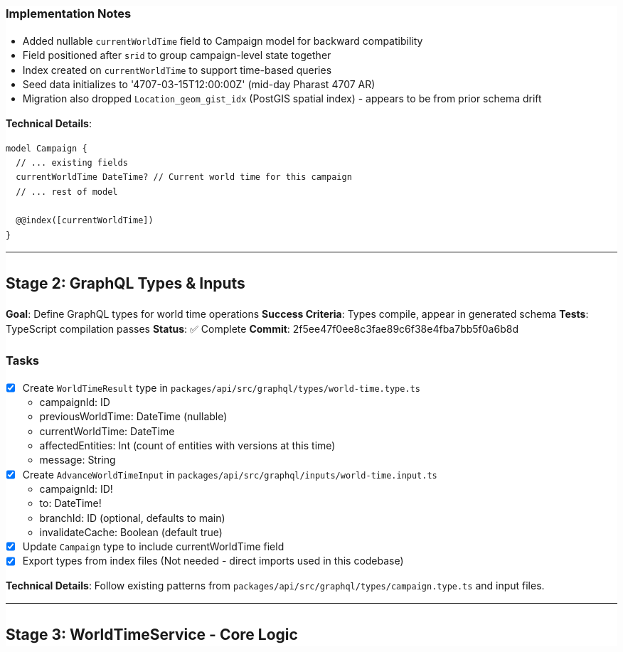 ### Implementation Notes

- Added nullable `currentWorldTime` field to Campaign model for backward compatibility
- Field positioned after `srid` to group campaign-level state together
- Index created on `currentWorldTime` to support time-based queries
- Seed data initializes to '4707-03-15T12:00:00Z' (mid-day Pharast 4707 AR)
- Migration also dropped `Location_geom_gist_idx` (PostGIS spatial index) - appears to be from prior schema drift

**Technical Details**:

```prisma
model Campaign {
  // ... existing fields
  currentWorldTime DateTime? // Current world time for this campaign
  // ... rest of model

  @@index([currentWorldTime])
}
```

---

## Stage 2: GraphQL Types & Inputs

**Goal**: Define GraphQL types for world time operations
**Success Criteria**: Types compile, appear in generated schema
**Tests**: TypeScript compilation passes
**Status**: ✅ Complete
**Commit**: 2f5ee47f0ee8c3fae89c6f38e4fba7bb5f0a6b8d

### Tasks

- [x] Create `WorldTimeResult` type in `packages/api/src/graphql/types/world-time.type.ts`
  - campaignId: ID
  - previousWorldTime: DateTime (nullable)
  - currentWorldTime: DateTime
  - affectedEntities: Int (count of entities with versions at this time)
  - message: String
- [x] Create `AdvanceWorldTimeInput` in `packages/api/src/graphql/inputs/world-time.input.ts`
  - campaignId: ID!
  - to: DateTime!
  - branchId: ID (optional, defaults to main)
  - invalidateCache: Boolean (default true)
- [x] Update `Campaign` type to include currentWorldTime field
- [x] Export types from index files (Not needed - direct imports used in this codebase)

**Technical Details**:
Follow existing patterns from `packages/api/src/graphql/types/campaign.type.ts` and input files.

---

## Stage 3: WorldTimeService - Core Logic
